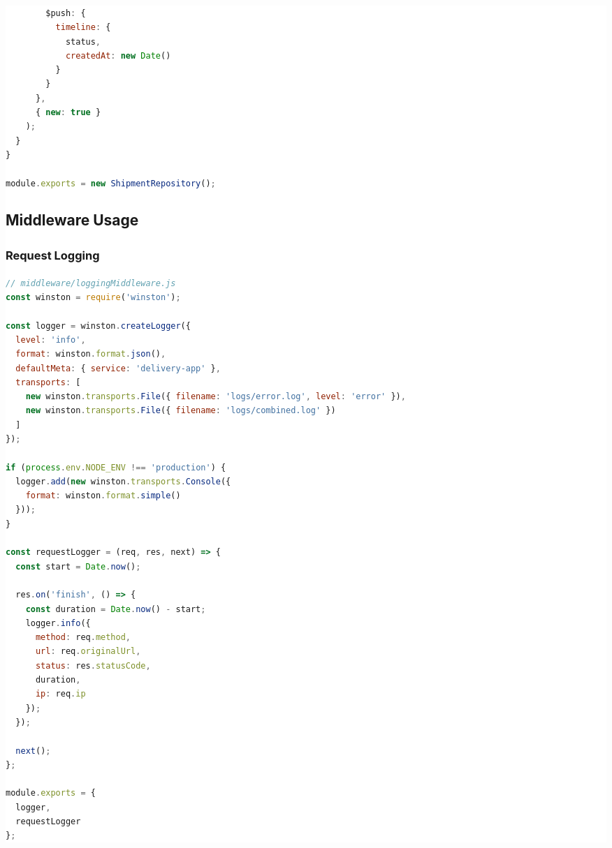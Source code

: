 ```javascript
        $push: {
          timeline: {
            status,
            createdAt: new Date()
          }
        }
      },
      { new: true }
    );
  }
}

module.exports = new ShipmentRepository();
```

## Middleware Usage

### Request Logging

```javascript
// middleware/loggingMiddleware.js
const winston = require('winston');

const logger = winston.createLogger({
  level: 'info',
  format: winston.format.json(),
  defaultMeta: { service: 'delivery-app' },
  transports: [
    new winston.transports.File({ filename: 'logs/error.log', level: 'error' }),
    new winston.transports.File({ filename: 'logs/combined.log' })
  ]
});

if (process.env.NODE_ENV !== 'production') {
  logger.add(new winston.transports.Console({
    format: winston.format.simple()
  }));
}

const requestLogger = (req, res, next) => {
  const start = Date.now();
  
  res.on('finish', () => {
    const duration = Date.now() - start;
    logger.info({
      method: req.method,
      url: req.originalUrl,
      status: res.statusCode,
      duration,
      ip: req.ip
    });
  });
  
  next();
};

module.exports = {
  logger,
  requestLogger
};
```
